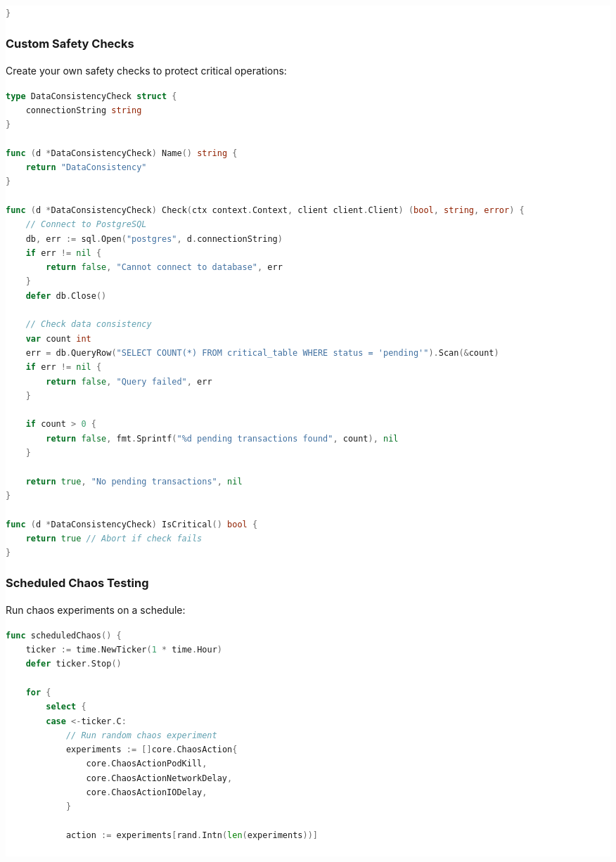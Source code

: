 ```go
}
```

### Custom Safety Checks

Create your own safety checks to protect critical operations:

```go
type DataConsistencyCheck struct {
    connectionString string
}

func (d *DataConsistencyCheck) Name() string {
    return "DataConsistency"
}

func (d *DataConsistencyCheck) Check(ctx context.Context, client client.Client) (bool, string, error) {
    // Connect to PostgreSQL
    db, err := sql.Open("postgres", d.connectionString)
    if err != nil {
        return false, "Cannot connect to database", err
    }
    defer db.Close()
    
    // Check data consistency
    var count int
    err = db.QueryRow("SELECT COUNT(*) FROM critical_table WHERE status = 'pending'").Scan(&count)
    if err != nil {
        return false, "Query failed", err
    }
    
    if count > 0 {
        return false, fmt.Sprintf("%d pending transactions found", count), nil
    }
    
    return true, "No pending transactions", nil
}

func (d *DataConsistencyCheck) IsCritical() bool {
    return true // Abort if check fails
}
```

### Scheduled Chaos Testing

Run chaos experiments on a schedule:

```go
func scheduledChaos() {
    ticker := time.NewTicker(1 * time.Hour)
    defer ticker.Stop()
    
    for {
        select {
        case <-ticker.C:
            // Run random chaos experiment
            experiments := []core.ChaosAction{
                core.ChaosActionPodKill,
                core.ChaosActionNetworkDelay,
                core.ChaosActionIODelay,
            }
            
            action := experiments[rand.Intn(len(experiments))]
            
```